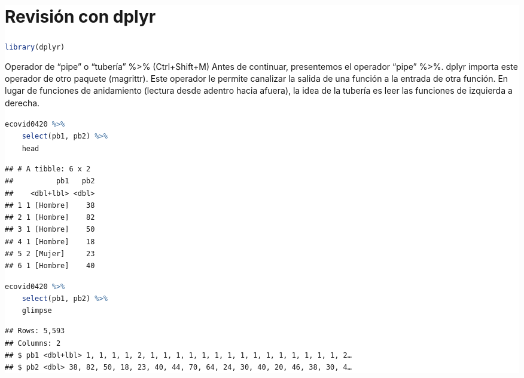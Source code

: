 # Revisión con dplyr

``` r
library(dplyr) 
```

Operador de “pipe” o “tubería” %\>% (Ctrl+Shift+M) Antes de continuar,
presentemos el operador “pipe” %\>%. dplyr importa este operador de otro
paquete (magrittr). Este operador le permite canalizar la salida de una
función a la entrada de otra función. En lugar de funciones de
anidamiento (lectura desde adentro hacia afuera), la idea de la tubería
es leer las funciones de izquierda a derecha.

``` r
ecovid0420 %>% 
    select(pb1, pb2) %>% 
    head
```

    ## # A tibble: 6 x 2
    ##          pb1   pb2
    ##    <dbl+lbl> <dbl>
    ## 1 1 [Hombre]    38
    ## 2 1 [Hombre]    82
    ## 3 1 [Hombre]    50
    ## 4 1 [Hombre]    18
    ## 5 2 [Mujer]     23
    ## 6 1 [Hombre]    40

``` r
ecovid0420 %>% 
    select(pb1, pb2) %>% 
    glimpse
```

    ## Rows: 5,593
    ## Columns: 2
    ## $ pb1 <dbl+lbl> 1, 1, 1, 1, 2, 1, 1, 1, 1, 1, 1, 1, 1, 1, 1, 1, 1, 1, 1, 1, 2…
    ## $ pb2 <dbl> 38, 82, 50, 18, 23, 40, 44, 70, 64, 24, 30, 40, 20, 46, 38, 30, 4…
